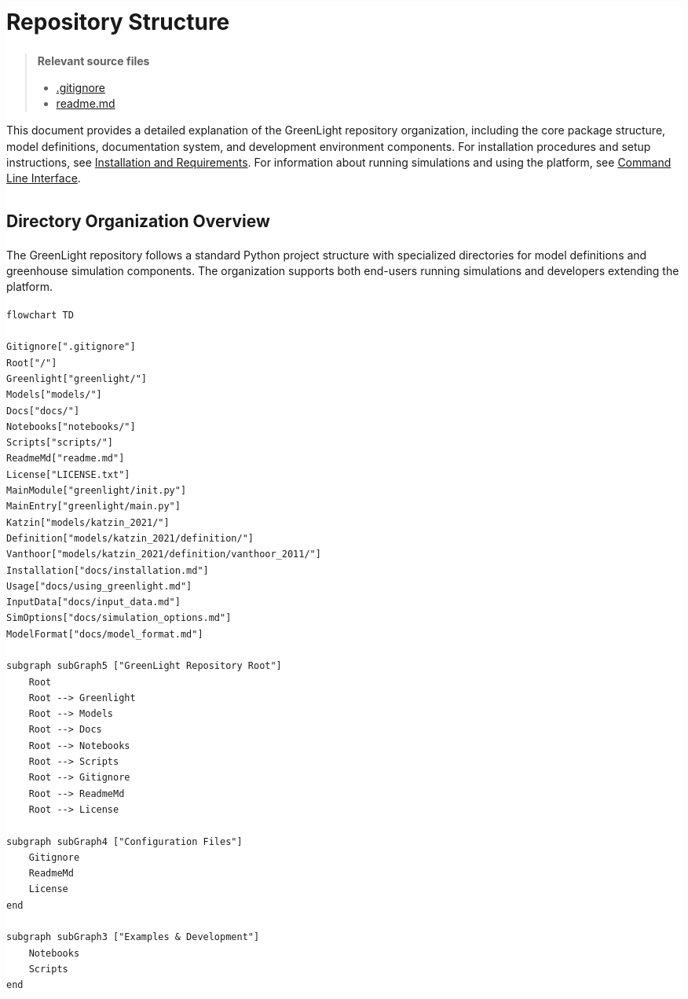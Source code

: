 # Repository Structure

> **Relevant source files**
> * [.gitignore](https://github.com/davkat1/GreenLight/blob/089602e3/.gitignore)
> * [readme.md](https://github.com/davkat1/GreenLight/blob/089602e3/readme.md)

This document provides a detailed explanation of the GreenLight repository organization, including the core package structure, model definitions, documentation system, and development environment components. For installation procedures and setup instructions, see [Installation and Requirements](/davkat1/GreenLight/1.1-installation-and-requirements). For information about running simulations and using the platform, see [Command Line Interface](/davkat1/GreenLight/4.1-command-line-interface).

## Directory Organization Overview

The GreenLight repository follows a standard Python project structure with specialized directories for model definitions and greenhouse simulation components. The organization supports both end-users running simulations and developers extending the platform.

```mermaid
flowchart TD

Gitignore[".gitignore"]
Root["/"]
Greenlight["greenlight/"]
Models["models/"]
Docs["docs/"]
Notebooks["notebooks/"]
Scripts["scripts/"]
ReadmeMd["readme.md"]
License["LICENSE.txt"]
MainModule["greenlight/init.py"]
MainEntry["greenlight/main.py"]
Katzin["models/katzin_2021/"]
Definition["models/katzin_2021/definition/"]
Vanthoor["models/katzin_2021/definition/vanthoor_2011/"]
Installation["docs/installation.md"]
Usage["docs/using_greenlight.md"]
InputData["docs/input_data.md"]
SimOptions["docs/simulation_options.md"]
ModelFormat["docs/model_format.md"]

subgraph subGraph5 ["GreenLight Repository Root"]
    Root
    Root --> Greenlight
    Root --> Models
    Root --> Docs
    Root --> Notebooks
    Root --> Scripts
    Root --> Gitignore
    Root --> ReadmeMd
    Root --> License

subgraph subGraph4 ["Configuration Files"]
    Gitignore
    ReadmeMd
    License
end

subgraph subGraph3 ["Examples & Development"]
    Notebooks
    Scripts
end

```